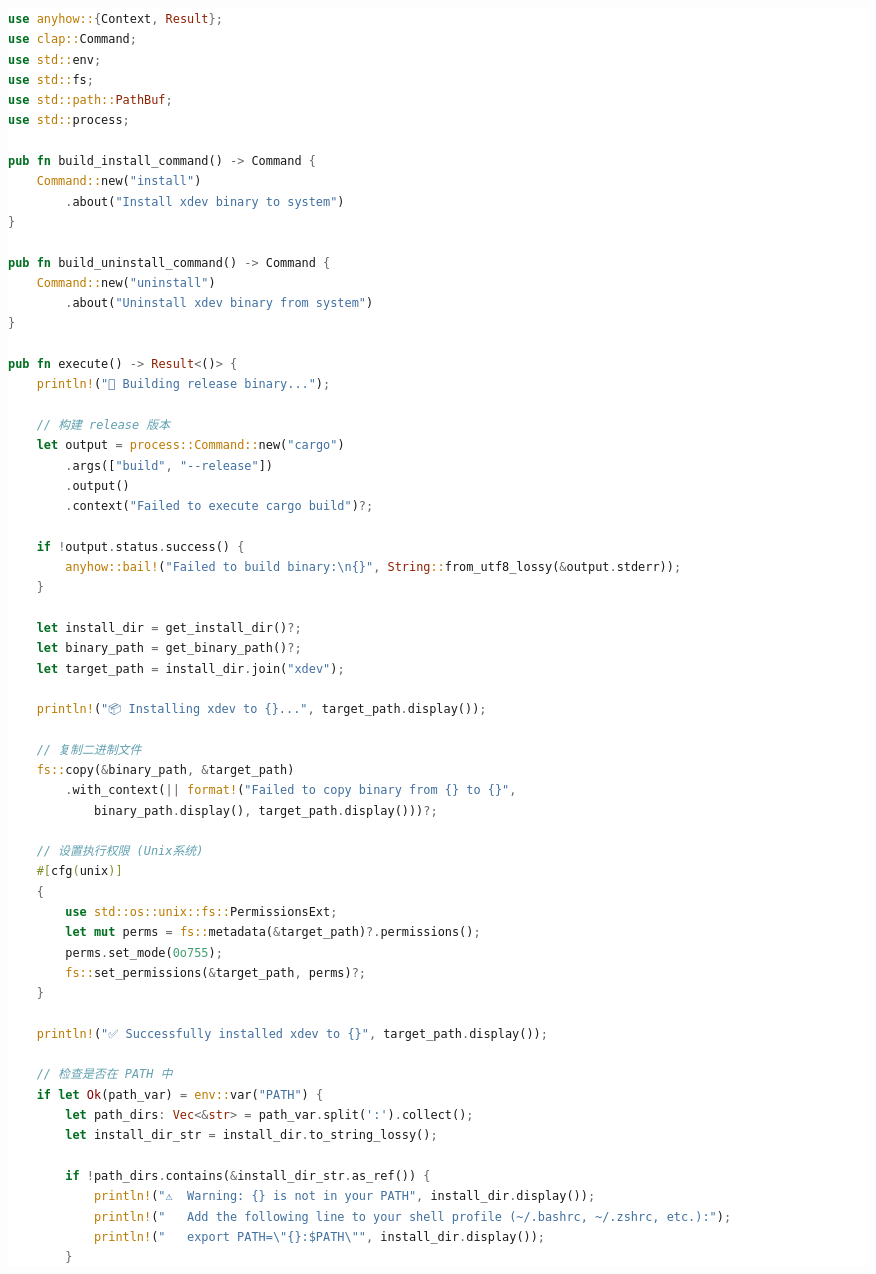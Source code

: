 ```rust
use anyhow::{Context, Result};
use clap::Command;
use std::env;
use std::fs;
use std::path::PathBuf;
use std::process;

pub fn build_install_command() -> Command {
    Command::new("install")
        .about("Install xdev binary to system")
}

pub fn build_uninstall_command() -> Command {
    Command::new("uninstall")
        .about("Uninstall xdev binary from system")
}

pub fn execute() -> Result<()> {
    println!("🔨 Building release binary...");
    
    // 构建 release 版本
    let output = process::Command::new("cargo")
        .args(["build", "--release"])
        .output()
        .context("Failed to execute cargo build")?;
    
    if !output.status.success() {
        anyhow::bail!("Failed to build binary:\n{}", String::from_utf8_lossy(&output.stderr));
    }
    
    let install_dir = get_install_dir()?;
    let binary_path = get_binary_path()?;
    let target_path = install_dir.join("xdev");
    
    println!("📦 Installing xdev to {}...", target_path.display());
    
    // 复制二进制文件
    fs::copy(&binary_path, &target_path)
        .with_context(|| format!("Failed to copy binary from {} to {}", 
            binary_path.display(), target_path.display()))?;
    
    // 设置执行权限 (Unix系统)
    #[cfg(unix)]
    {
        use std::os::unix::fs::PermissionsExt;
        let mut perms = fs::metadata(&target_path)?.permissions();
        perms.set_mode(0o755);
        fs::set_permissions(&target_path, perms)?;
    }
    
    println!("✅ Successfully installed xdev to {}", target_path.display());
    
    // 检查是否在 PATH 中
    if let Ok(path_var) = env::var("PATH") {
        let path_dirs: Vec<&str> = path_var.split(':').collect();
        let install_dir_str = install_dir.to_string_lossy();
        
        if !path_dirs.contains(&install_dir_str.as_ref()) {
            println!("⚠️  Warning: {} is not in your PATH", install_dir.display());
            println!("   Add the following line to your shell profile (~/.bashrc, ~/.zshrc, etc.):");
            println!("   export PATH=\"{}:$PATH\"", install_dir.display());
        }
```
